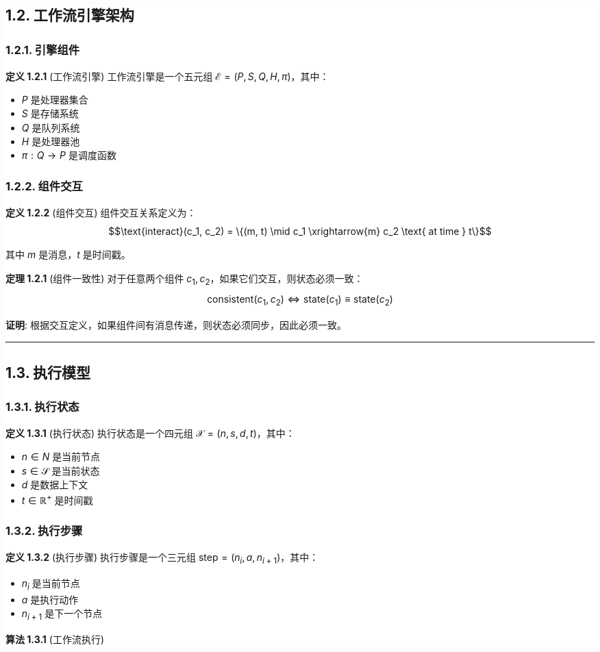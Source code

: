 
## 1.2. 工作流引擎架构

### 1.2.1. 引擎组件

****定义 1**.2.1** (工作流引擎)
工作流引擎是一个五元组 $\mathcal{E} = (P, S, Q, H, \pi)$，其中：

- $P$ 是处理器集合
- $S$ 是存储系统
- $Q$ 是队列系统
- $H$ 是处理器池
- $\pi: Q \rightarrow P$ 是调度函数

### 1.2.2. 组件交互

****定义 1**.2.2** (组件交互)
组件交互关系定义为：
$$\text{interact}(c_1, c_2) = \{(m, t) \mid c_1 \xrightarrow{m} c_2 \text{ at time } t\}$$

其中 $m$ 是消息，$t$ 是时间戳。

****定理 1**.2.1** (组件一致性)
对于任意两个组件 $c_1, c_2$，如果它们交互，则状态必须一致：
$$\text{consistent}(c_1, c_2) \iff \text{state}(c_1) \equiv \text{state}(c_2)$$

**证明**:
根据交互定义，如果组件间有消息传递，则状态必须同步，因此必须一致。

---

## 1.3. 执行模型

### 1.3.1. 执行状态

****定义 1**.3.1** (执行状态)
执行状态是一个四元组 $\mathcal{X} = (n, s, d, t)$，其中：

- $n \in N$ 是当前节点
- $s \in \mathcal{S}$ 是当前状态
- $d$ 是数据上下文
- $t \in \mathbb{R}^+$ 是时间戳

### 1.3.2. 执行步骤

****定义 1**.3.2** (执行步骤)
执行步骤是一个三元组 $\text{step} = (n_i, a, n_{i+1})$，其中：

- $n_i$ 是当前节点
- $a$ 是执行动作
- $n_{i+1}$ 是下一个节点

**算法 1.3.1** (工作流执行)
